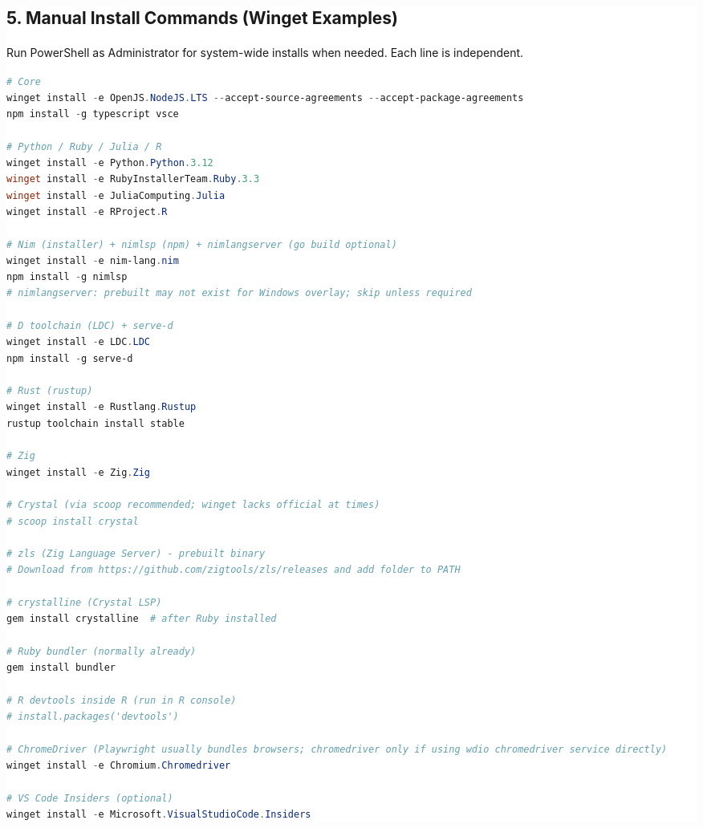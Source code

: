 ## 5. Manual Install Commands (Winget Examples)
Run PowerShell as Administrator for system-wide installs when needed. Each line is independent.

```powershell
# Core
winget install -e OpenJS.NodeJS.LTS --accept-source-agreements --accept-package-agreements
npm install -g typescript vsce

# Python / Ruby / Julia / R
winget install -e Python.Python.3.12
winget install -e RubyInstallerTeam.Ruby.3.3
winget install -e JuliaComputing.Julia
winget install -e RProject.R

# Nim (installer) + nimlsp (npm) + nimlangserver (go build optional)
winget install -e nim-lang.nim
npm install -g nimlsp
# nimlangserver: prebuilt may not exist for Windows overlay; skip unless required

# D toolchain (LDC) + serve-d
winget install -e LDC.LDC
npm install -g serve-d

# Rust (rustup)
winget install -e Rustlang.Rustup
rustup toolchain install stable

# Zig
winget install -e Zig.Zig

# Crystal (via scoop recommended; winget lacks official at times)
# scoop install crystal

# zls (Zig Language Server) - prebuilt binary
# Download from https://github.com/zigtools/zls/releases and add folder to PATH

# crystalline (Crystal LSP)
gem install crystalline  # after Ruby installed

# Ruby bundler (normally already)
gem install bundler

# R devtools inside R (run in R console)
# install.packages('devtools')

# ChromeDriver (Playwright usually bundles browsers; chromedriver only if using wdio chromedriver service directly)
winget install -e Chromium.Chromedriver

# VS Code Insiders (optional)
winget install -e Microsoft.VisualStudioCode.Insiders
```
